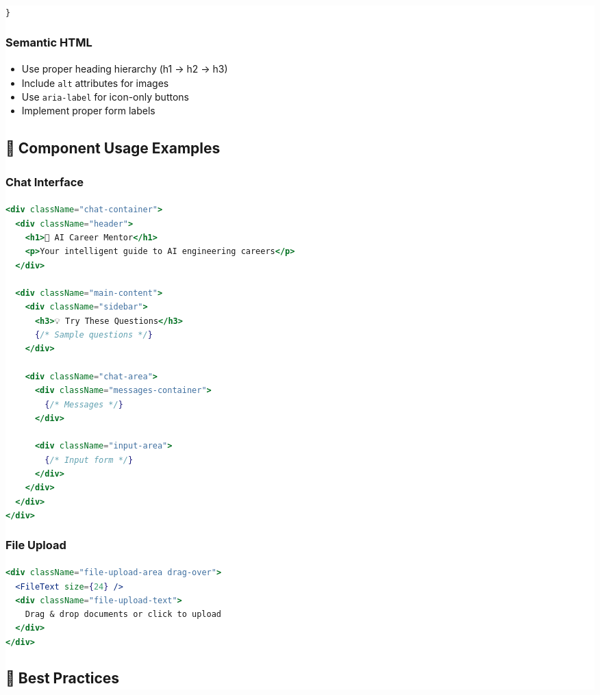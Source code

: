 ```css
}
```

### Semantic HTML
- Use proper heading hierarchy (h1 → h2 → h3)
- Include `alt` attributes for images
- Use `aria-label` for icon-only buttons
- Implement proper form labels

## 🧪 Component Usage Examples

### Chat Interface
```jsx
<div className="chat-container">
  <div className="header">
    <h1>🤖 AI Career Mentor</h1>
    <p>Your intelligent guide to AI engineering careers</p>
  </div>
  
  <div className="main-content">
    <div className="sidebar">
      <h3>💡 Try These Questions</h3>
      {/* Sample questions */}
    </div>
    
    <div className="chat-area">
      <div className="messages-container">
        {/* Messages */}
      </div>
      
      <div className="input-area">
        {/* Input form */}
      </div>
    </div>
  </div>
</div>
```

### File Upload
```jsx
<div className="file-upload-area drag-over">
  <FileText size={24} />
  <div className="file-upload-text">
    Drag & drop documents or click to upload
  </div>
</div>
```

## 🎯 Best Practices
